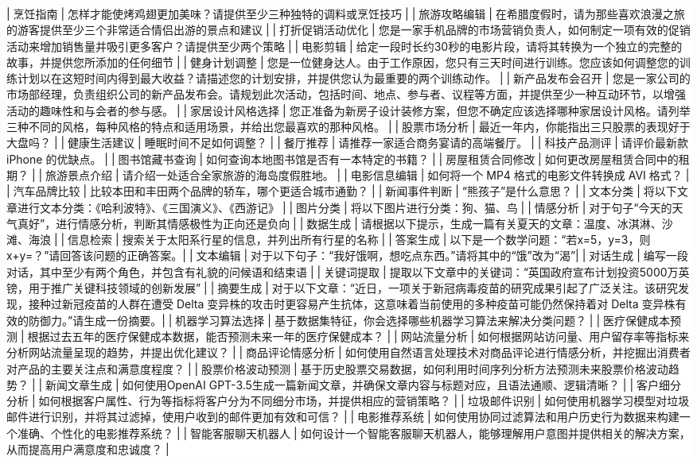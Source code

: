 | 烹饪指南                         | 怎样才能使烤鸡翅更加美味？请提供至少三种独特的调料或烹饪技巧                                                                                                                                                                                                                    |
| 旅游攻略编辑                     | 在希腊度假时，请为那些喜欢浪漫之旅的游客提供至少三个非常适合情侣出游的景点和建议                                                                                                                                                                                             |
| 打折促销活动优化                 | 您是一家手机品牌的市场营销负责人，如何制定一项有效的促销活动来增加销售量并吸引更多客户？请提供至少两个策略                                                                                                                                                                     |
| 电影剪辑                         | 给定一段时长约30秒的电影片段，请将其转换为一个独立的完整的故事，并提供您所添加的任何细节                                                                                                                                                                                       |
| 健身计划调整                     | 您是一位健身达人。由于工作原因，您只有三天时间进行训练。您应该如何调整您的训练计划以在这短时间内得到最大收益？请描述您的计划安排，并提供您认为最重要的两个训练动作。                                                                                                                          |
| 新产品发布会召开                 | 您是一家公司的市场部经理，负责组织公司的新产品发布会。请规划此次活动，包括时间、地点、参与者、议程等方面，并提供至少一种互动环节，以增强活动的趣味性和与会者的参与感。                                                                                                  |
| 家居设计风格选择                 | 您正准备为新房子设计装修方案，但您不确定应该选择哪种家居设计风格。请列举三种不同的风格，每种风格的特点和适用场景，并给出您最喜欢的那种风格。                                                                                                                                 |
| 股票市场分析                           | 最近一年内，你能指出三只股票的表现好于大盘吗？            |
| 健康生活建议                           | 睡眠时间不足如何调整？                                      |
| 餐厅推荐                               | 请推荐一家适合商务宴请的高端餐厅。                          |
| 科技产品测评                           | 请评价最新款 iPhone 的优缺点。                              |
| 图书馆藏书查询                         | 如何查询本地图书馆是否有一本特定的书籍？                    |
| 房屋租赁合同修改                       | 如何更改房屋租赁合同中的租期？                              |
| 旅游景点介绍                           | 请介绍一处适合全家旅游的海岛度假胜地。                      |
| 电影信息编辑                           | 如何将一个 MP4 格式的电影文件转换成 AVI 格式？             |
| 汽车品牌比较                           | 比较本田和丰田两个品牌的轿车，哪个更适合城市通勤？          |
| 新闻事件判断                           | “熊孩子”是什么意思？                                         |
| 文本分类 | 将以下文章进行文本分类：《哈利波特》、《三国演义》、《西游记》 |
| 图片分类 | 将以下图片进行分类：狗、猫、鸟 |
| 情感分析 | 对于句子“今天的天气真好”，进行情感分析，判断其情感极性为正向还是负向 |
| 数据生成 | 请根据以下提示，生成一篇有关夏天的文章：温度、冰淇淋、沙滩、海浪 |
| 信息检索 | 搜索关于太阳系行星的信息，并列出所有行星的名称 |
| 答案生成 | 以下是一个数学问题：“若x=5，y=3，则x+y=？”请回答该问题的正确答案。|
| 文本编辑 | 对于以下句子：“我好饿啊，想吃点东西。”请将其中的“饿”改为“渴”|
| 对话生成 | 编写一段对话，其中至少有两个角色，并包含有礼貌的问候语和结束语 |
| 关键词提取 | 提取以下文章中的关键词：“英国政府宣布计划投资5000万英镑，用于推广关键科技领域的创新发展” |
| 摘要生成 | 对于以下文章：“近日，一项关于新冠病毒疫苗的研究成果引起了广泛关注。该研究发现，接种过新冠疫苗的人群在遭受 Delta 变异株的攻击时更容易产生抗体，这意味着当前使用的多种疫苗可能仍然保持着对 Delta 变异株有效的防御力。”请生成一份摘要。|
| 机器学习算法选择                  | 基于数据集特征，你会选择哪些机器学习算法来解决分类问题？                                           |
| 医疗保健成本预测                  | 根据过去五年的医疗保健成本数据，能否预测未来一年的医疗保健成本？                                     |
| 网站流量分析                      | 如何根据网站访问量、用户留存率等指标来分析网站流量呈现的趋势，并提出优化建议？                          |
| 商品评论情感分析                  | 如何使用自然语言处理技术对商品评论进行情感分析，并挖掘出消费者对产品的主要关注点和满意度程度？       |
| 股票价格波动预测                  | 基于历史股票交易数据，如何利用时间序列分析方法预测未来股票价格波动趋势？                              |
| 新闻文章生成                      | 如何使用OpenAI GPT-3.5生成一篇新闻文章，并确保文章内容与标题对应，且语法通顺、逻辑清晰？             |
| 客户细分分析                      | 如何根据客户属性、行为等指标将客户分为不同细分市场，并提供相应的营销策略？                            |
| 垃圾邮件识别                      | 如何使用机器学习模型对垃圾邮件进行识别，并将其过滤掉，使用户收到的邮件更加有效和可信？              |
| 电影推荐系统                      | 如何使用协同过滤算法和用户历史行为数据来构建一个准确、个性化的电影推荐系统？                         |
| 智能客服聊天机器人                | 如何设计一个智能客服聊天机器人，能够理解用户意图并提供相关的解决方案，从而提高用户满意度和忠诚度？ |